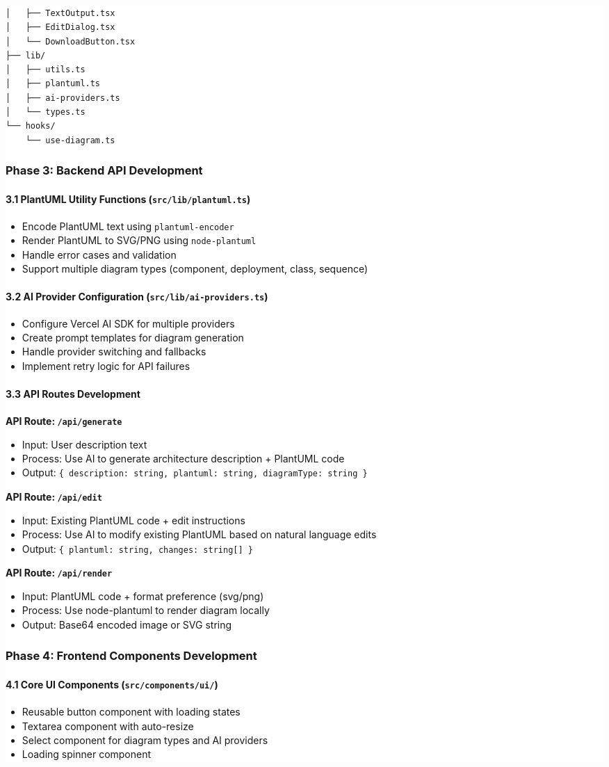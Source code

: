 ```
│   ├── TextOutput.tsx
│   ├── EditDialog.tsx
│   └── DownloadButton.tsx
├── lib/
│   ├── utils.ts
│   ├── plantuml.ts
│   ├── ai-providers.ts
│   └── types.ts
└── hooks/
    └── use-diagram.ts
```

### Phase 3: Backend API Development

#### 3.1 PlantUML Utility Functions (`src/lib/plantuml.ts`)
- Encode PlantUML text using `plantuml-encoder`
- Render PlantUML to SVG/PNG using `node-plantuml`
- Handle error cases and validation
- Support multiple diagram types (component, deployment, class, sequence)

#### 3.2 AI Provider Configuration (`src/lib/ai-providers.ts`)
- Configure Vercel AI SDK for multiple providers
- Create prompt templates for diagram generation
- Handle provider switching and fallbacks
- Implement retry logic for API failures

#### 3.3 API Routes Development

**API Route: `/api/generate`**
- Input: User description text
- Process: Use AI to generate architecture description + PlantUML code
- Output: `{ description: string, plantuml: string, diagramType: string }`

**API Route: `/api/edit`**
- Input: Existing PlantUML code + edit instructions
- Process: Use AI to modify existing PlantUML based on natural language edits
- Output: `{ plantuml: string, changes: string[] }`

**API Route: `/api/render`**
- Input: PlantUML code + format preference (svg/png)
- Process: Use node-plantuml to render diagram locally
- Output: Base64 encoded image or SVG string

### Phase 4: Frontend Components Development

#### 4.1 Core UI Components (`src/components/ui/`)
- Reusable button component with loading states
- Textarea component with auto-resize
- Select component for diagram types and AI providers
- Loading spinner component
